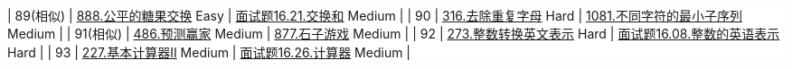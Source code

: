 | 89(相似)  | [888.公平的糖果交换](https://leetcode-cn.com/problems/fair-candy-swap/) Easy                                                                                                                                                                                                                                                                                                                 | [面试题16.21.交换和](https://leetcode-cn.com/problems/sum-swap-lcci/) Medium                                                                                                                                                                                                                                                                                                                                                                                                                                                                                                                                                                                                                                                                                                                                 |
| 90      | [316.去除重复字母](https://leetcode-cn.com/problems/remove-duplicate-letters/) Hard                                                                                                                                                                                                                                                                                                         | [1081.不同字符的最小子序列](https://leetcode-cn.com/problems/smallest-subsequence-of-distinct-characters/) Medium                                                                                                                                                                                                                                                                                                                                                                                                                                                                                                                                                                                                                                                                                                |
| 91(相似)  | [486.预测赢家](https://leetcode-cn.com/problems/predict-the-winner/) Medium                                                                                                                                                                                                                                                                                                               | [877.石子游戏](https://leetcode-cn.com/problems/stone-game/) Medium                                                                                                                                                                                                                                                                                                                                                                                                                                                                                                                                                                                                                                                                                                                                        |
| 92      | [273.整数转换英文表示](https://leetcode-cn.com/problems/integer-to-english-words/) Hard                                                                                                                                                                                                                                                                                                       | [面试题16.08.整数的英语表示](https://leetcode-cn.com/problems/english-int-lcci/) Hard                                                                                                                                                                                                                                                                                                                                                                                                                                                                                                                                                                                                                                                                                                                            |
| 93      | [227.基本计算器II](https://leetcode-cn.com/problems/basic-calculator-ii/) Medium                                                                                                                                                                                                                                                                                                           | [面试题16.26.计算器](https://leetcode-cn.com/problems/calculator-lcci/) Medium                                                                                                                                                                                                                                                                                                                                                                                                                                                                                                                                                                                                                                                                                                                               |